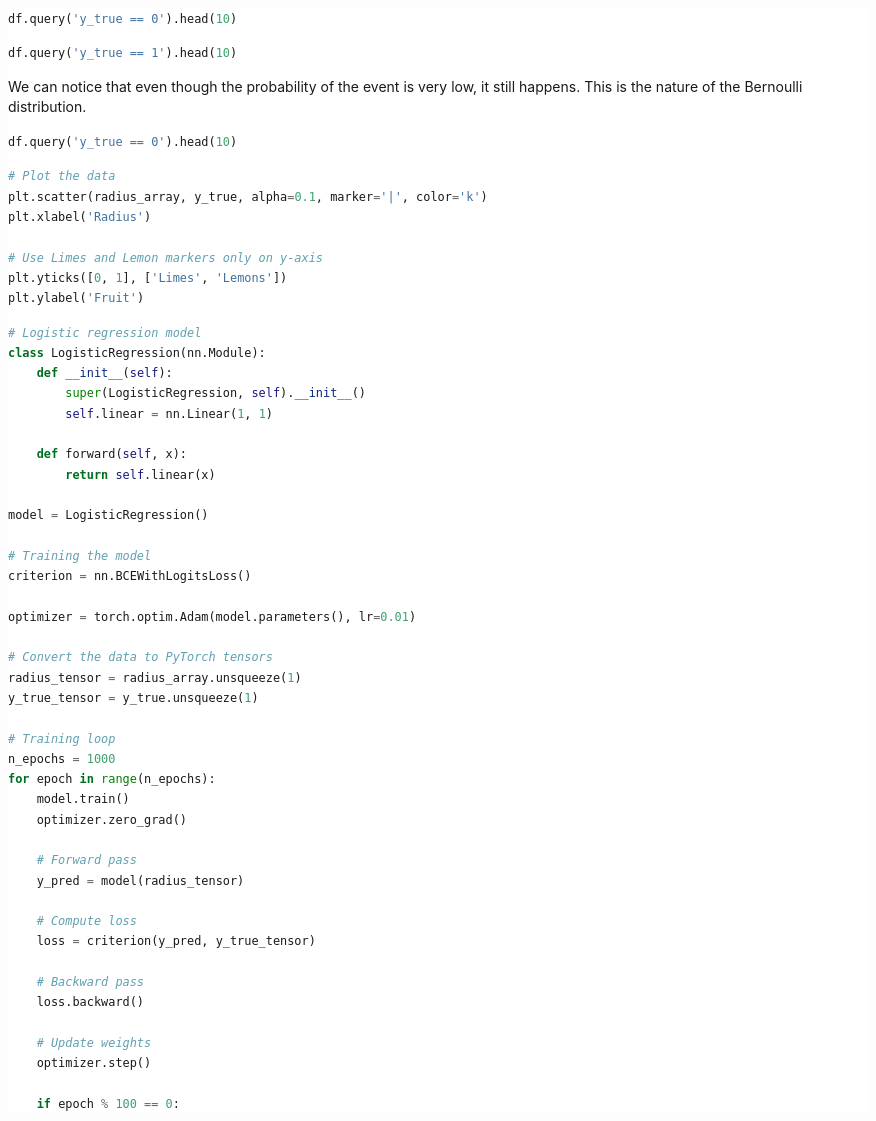 ```python
df.query('y_true == 0').head(10)
```


```python
df.query('y_true == 1').head(10)
```

We can notice that even though the probability of the event is very low, it still happens. This is the nature of the Bernoulli distribution.


```python
df.query('y_true == 0').head(10)
```


```python
# Plot the data
plt.scatter(radius_array, y_true, alpha=0.1, marker='|', color='k')
plt.xlabel('Radius')

# Use Limes and Lemon markers only on y-axis
plt.yticks([0, 1], ['Limes', 'Lemons'])
plt.ylabel('Fruit')
```


```python
# Logistic regression model
class LogisticRegression(nn.Module):
    def __init__(self):
        super(LogisticRegression, self).__init__()
        self.linear = nn.Linear(1, 1)
        
    def forward(self, x):
        return self.linear(x)
    
model = LogisticRegression()

# Training the model
criterion = nn.BCEWithLogitsLoss()

optimizer = torch.optim.Adam(model.parameters(), lr=0.01)

# Convert the data to PyTorch tensors
radius_tensor = radius_array.unsqueeze(1)
y_true_tensor = y_true.unsqueeze(1)

# Training loop
n_epochs = 1000
for epoch in range(n_epochs):
    model.train()
    optimizer.zero_grad()
    
    # Forward pass
    y_pred = model(radius_tensor)
    
    # Compute loss
    loss = criterion(y_pred, y_true_tensor)
    
    # Backward pass
    loss.backward()
    
    # Update weights
    optimizer.step()
    
    if epoch % 100 == 0:
```